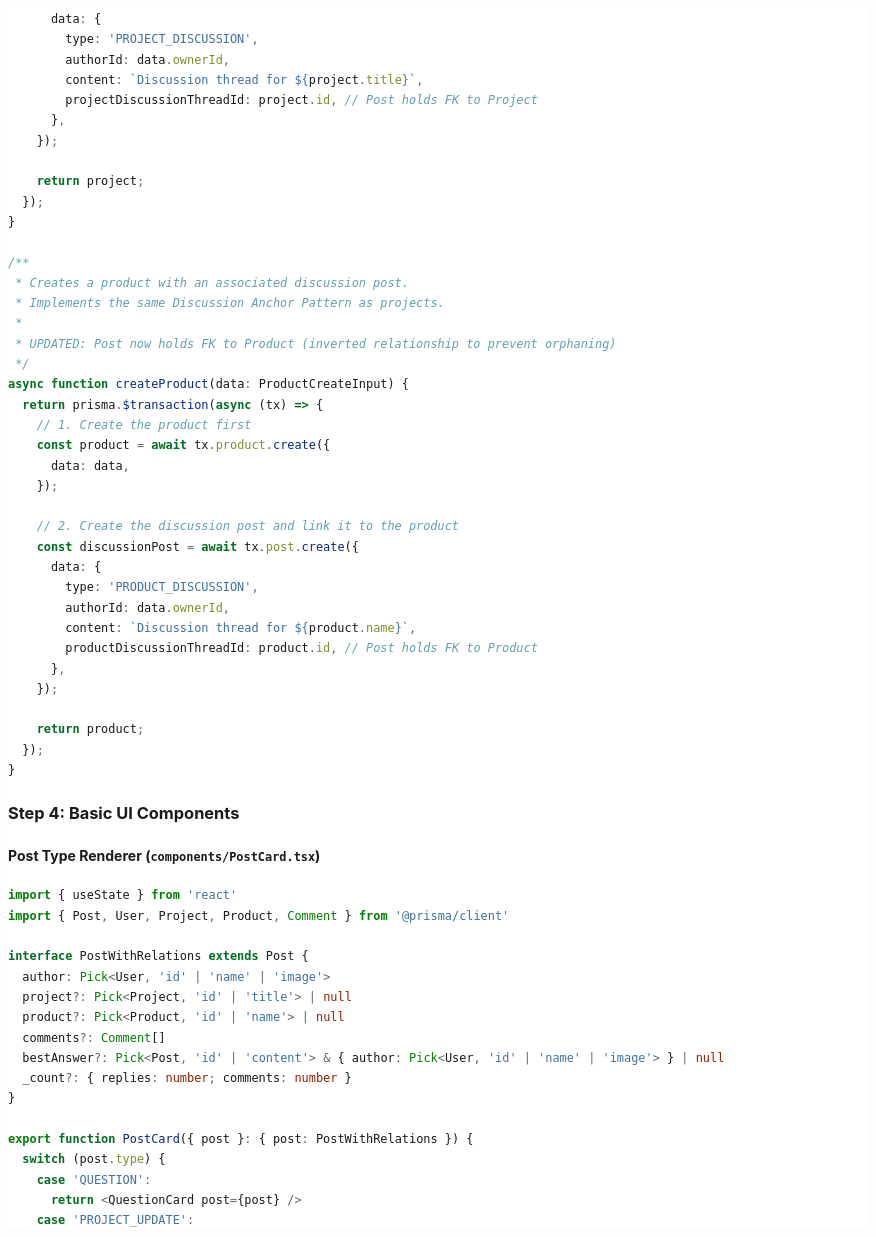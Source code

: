 ```typescript
      data: {
        type: 'PROJECT_DISCUSSION',
        authorId: data.ownerId,
        content: `Discussion thread for ${project.title}`,
        projectDiscussionThreadId: project.id, // Post holds FK to Project
      },
    });

    return project;
  });
}

/**
 * Creates a product with an associated discussion post.
 * Implements the same Discussion Anchor Pattern as projects.
 * 
 * UPDATED: Post now holds FK to Product (inverted relationship to prevent orphaning)
 */
async function createProduct(data: ProductCreateInput) {
  return prisma.$transaction(async (tx) => {
    // 1. Create the product first
    const product = await tx.product.create({
      data: data,
    });

    // 2. Create the discussion post and link it to the product
    const discussionPost = await tx.post.create({
      data: {
        type: 'PRODUCT_DISCUSSION',
        authorId: data.ownerId,
        content: `Discussion thread for ${product.name}`,
        productDiscussionThreadId: product.id, // Post holds FK to Product
      },
    });

    return product;
  });
}
```

### Step 4: Basic UI Components

#### Post Type Renderer (`components/PostCard.tsx`)

```typescript
import { useState } from 'react'
import { Post, User, Project, Product, Comment } from '@prisma/client'

interface PostWithRelations extends Post {
  author: Pick<User, 'id' | 'name' | 'image'>
  project?: Pick<Project, 'id' | 'title'> | null
  product?: Pick<Product, 'id' | 'name'> | null
  comments?: Comment[]
  bestAnswer?: Pick<Post, 'id' | 'content'> & { author: Pick<User, 'id' | 'name' | 'image'> } | null
  _count?: { replies: number; comments: number }
}

export function PostCard({ post }: { post: PostWithRelations }) {
  switch (post.type) {
    case 'QUESTION':
      return <QuestionCard post={post} />
    case 'PROJECT_UPDATE':
```
